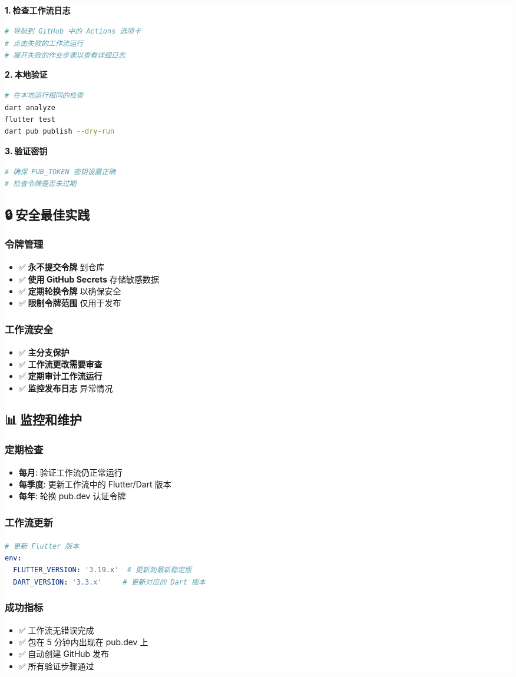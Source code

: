 **1. 检查工作流日志**
```bash
# 导航到 GitHub 中的 Actions 选项卡
# 点击失败的工作流运行
# 展开失败的作业步骤以查看详细日志
```

**2. 本地验证**
```bash
# 在本地运行相同的检查
dart analyze
flutter test
dart pub publish --dry-run
```

**3. 验证密钥**
```bash
# 确保 PUB_TOKEN 密钥设置正确
# 检查令牌是否未过期
```

## 🔒 安全最佳实践

### 令牌管理
- ✅ **永不提交令牌** 到仓库
- ✅ **使用 GitHub Secrets** 存储敏感数据
- ✅ **定期轮换令牌** 以确保安全
- ✅ **限制令牌范围** 仅用于发布

### 工作流安全
- ✅ **主分支保护** 
- ✅ **工作流更改需要审查**
- ✅ **定期审计工作流运行**
- ✅ **监控发布日志** 异常情况

## 📊 监控和维护

### 定期检查
- **每月**: 验证工作流仍正常运行
- **每季度**: 更新工作流中的 Flutter/Dart 版本
- **每年**: 轮换 pub.dev 认证令牌

### 工作流更新
```yaml
# 更新 Flutter 版本
env:
  FLUTTER_VERSION: '3.19.x'  # 更新到最新稳定版
  DART_VERSION: '3.3.x'     # 更新对应的 Dart 版本
```

### 成功指标
- ✅ 工作流无错误完成
- ✅ 包在 5 分钟内出现在 pub.dev 上
- ✅ 自动创建 GitHub 发布
- ✅ 所有验证步骤通过
